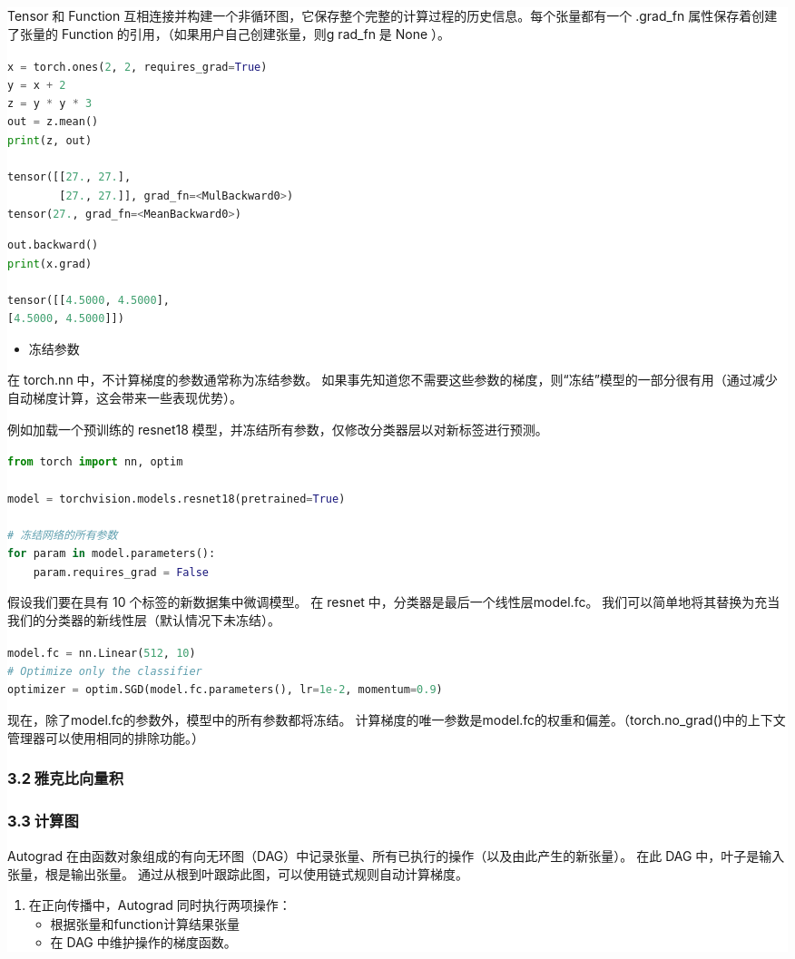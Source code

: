 Tensor 和 Function 互相连接并构建一个非循环图，它保存整个完整的计算过程的历史信息。每个张量都有一个 .grad_fn 属性保存着创建了张量的 Function 的引用，（如果用户自己创建张量，则g rad_fn 是 None ）。

```python
x = torch.ones(2, 2, requires_grad=True)
y = x + 2
z = y * y * 3
out = z.mean()
print(z, out)

tensor([[27., 27.],
        [27., 27.]], grad_fn=<MulBackward0>)
tensor(27., grad_fn=<MeanBackward0>)
```

```python
out.backward()
print(x.grad)

tensor([[4.5000, 4.5000],
[4.5000, 4.5000]])
```
- 冻结参数

在 torch.nn 中，不计算梯度的参数通常称为冻结参数。 如果事先知道您不需要这些参数的梯度，则“冻结”模型的一部分很有用（通过减少自动梯度计算，这会带来一些表现优势）。

例如加载一个预训练的 resnet18 模型，并冻结所有参数，仅修改分类器层以对新标签进行预测。

```python
from torch import nn, optim

model = torchvision.models.resnet18(pretrained=True)

# 冻结网络的所有参数
for param in model.parameters():
    param.requires_grad = False
```

假设我们要在具有 10 个标签的新数据集中微调模型。 在 resnet 中，分类器是最后一个线性层model.fc。 我们可以简单地将其替换为充当我们的分类器的新线性层（默认情况下未冻结）。

```python
model.fc = nn.Linear(512, 10)
# Optimize only the classifier
optimizer = optim.SGD(model.fc.parameters(), lr=1e-2, momentum=0.9)
```
现在，除了model.fc的参数外，模型中的所有参数都将冻结。 计算梯度的唯一参数是model.fc的权重和偏差。（torch.no_grad()中的上下文管理器可以使用相同的排除功能。）
### 3.2 雅克比向量积
### 3.3 计算图
Autograd 在由函数对象组成的有向无环图（DAG）中记录张量、所有已执行的操作（以及由此产生的新张量）。 在此 DAG 中，叶子是输入张量，根是输出张量。 通过从根到叶跟踪此图，可以使用链式规则自动计算梯度。

1. 在正向传播中，Autograd 同时执行两项操作：
	- 根据张量和function计算结果张量
	- 在 DAG 中维护操作的梯度函数。
